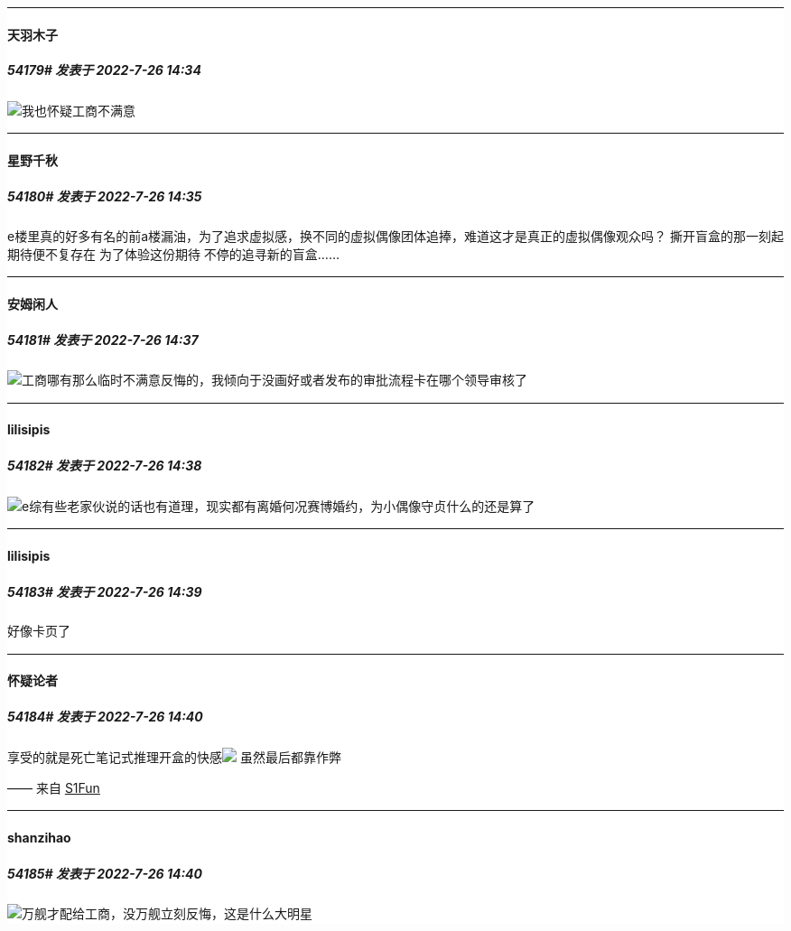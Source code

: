 *****

####  天羽木子  
##### 54179#       发表于 2022-7-26 14:34

<img src="https://static.saraba1st.com/image/smiley/face2017/067.png" referrerpolicy="no-referrer">我也怀疑工商不满意

*****

####  星野千秋  
##### 54180#       发表于 2022-7-26 14:35

e楼里真的好多有名的前a楼漏油，为了追求虚拟感，换不同的虚拟偶像团体追捧，难道这才是真正的虚拟偶像观众吗？ 撕开盲盒的那一刻起期待便不复存在 为了体验这份期待 不停的追寻新的盲盒……



*****

####  安姆闲人  
##### 54181#       发表于 2022-7-26 14:37

<img src="https://static.saraba1st.com/image/smiley/face2017/067.png" referrerpolicy="no-referrer">工商哪有那么临时不满意反悔的，我倾向于没画好或者发布的审批流程卡在哪个领导审核了

*****

####  lilisipis  
##### 54182#       发表于 2022-7-26 14:38

<img src="https://static.saraba1st.com/image/smiley/face2017/067.png" referrerpolicy="no-referrer">e综有些老家伙说的话也有道理，现实都有离婚何况赛博婚约，为小偶像守贞什么的还是算了

*****

####  lilisipis  
##### 54183#       发表于 2022-7-26 14:39

好像卡页了

*****

####  怀疑论者  
##### 54184#       发表于 2022-7-26 14:40

享受的就是死亡笔记式推理开盒的快感<img src="https://static.saraba1st.com/image/smiley/face2017/066.png" referrerpolicy="no-referrer">
虽然最后都靠作弊

—— 来自 [S1Fun](https://s1fun.koalcat.com)

*****

####  shanzihao  
##### 54185#       发表于 2022-7-26 14:40

<img src="https://static.saraba1st.com/image/smiley/face2017/067.png" referrerpolicy="no-referrer">万舰才配给工商，没万舰立刻反悔，这是什么大明星
